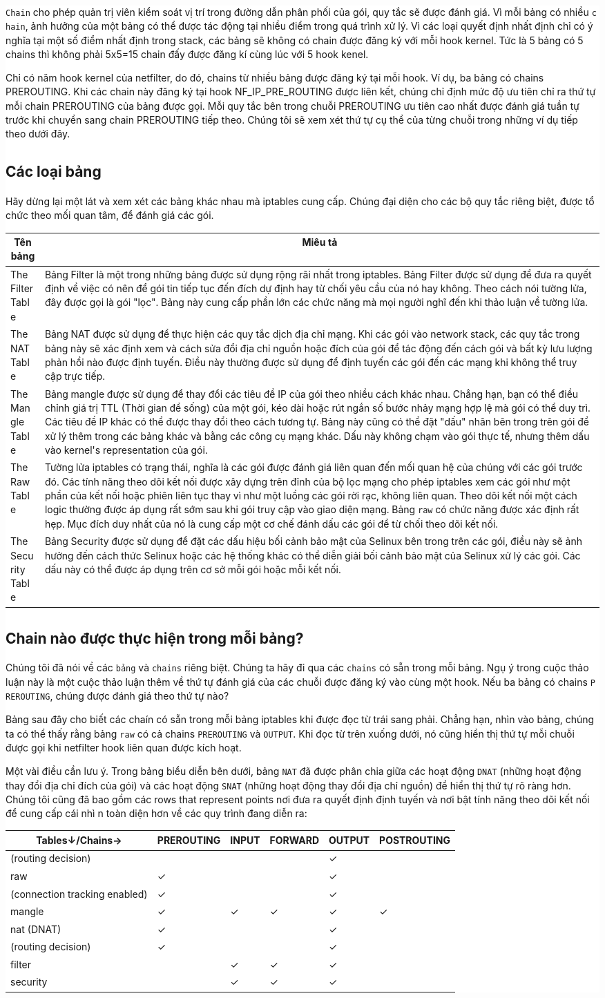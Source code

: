 


`Chain` cho phép quản trị viên kiểm soát vị trí trong đường dẫn phân phối của gói, quy tắc sẽ được đánh giá. Vì mỗi bảng có nhiều `chain`, ảnh hưởng của một bảng có thể được tác động tại nhiều điểm trong quá trình xử lý. Vì các loại quyết định nhất định chỉ có ý nghĩa tại một số điểm nhất định trong stack, các bảng sẽ không có chain được đăng ký với mỗi hook kernel. Tức là 5 bảng có 5 chains thì không phải 5x5=15 chain đấy được đăng kí cùng lúc với 5 hook kenel.

Chỉ có năm hook kernel của netfilter, do đó, chains từ nhiều bảng được đăng ký tại mỗi hook. Ví dụ, ba bảng có chains PREROUTING. Khi các chain này đăng ký tại hook NF_IP_PRE_ROUTING được liên kết, chúng chỉ định mức độ ưu tiên chỉ ra thứ tự mỗi chain PREROUTING của bảng được gọi. Mỗi quy tắc bên trong chuỗi PREROUTING ưu tiên cao nhất được đánh giá tuần tự trước khi chuyển sang chain PREROUTING tiếp theo. Chúng tôi sẽ xem xét thứ tự cụ thể của từng chuỗi trong những ví dụ tiếp theo dưới đây.

## Các loại bảng

Hãy dừng lại một lát và xem xét các bảng khác nhau mà iptables cung cấp. Chúng đại diện cho các bộ quy tắc riêng biệt, được tổ chức theo mối quan tâm, để đánh giá các gói.

| Tên bảng| Miêu tả |
|-----------------------------------------|----------------------------|
| The Filter Table | Bảng Filter là một trong những bảng được sử dụng rộng rãi nhất trong iptables. Bảng Filter được sử dụng để đưa ra quyết định về việc có nên để gói tin tiếp tục đến đích dự định hay từ chối yêu cầu của nó hay không. Theo cách nói tường lửa, đây được gọi là gói "lọc". Bảng này cung cấp phần lớn các chức năng mà mọi người nghĩ đến khi thảo luận về tường lửa.
| The NAT Table | Bảng NAT được sử dụng để thực hiện các quy tắc dịch địa chỉ mạng. Khi các gói vào network stack, các quy tắc trong bảng này sẽ xác định xem và cách sửa đổi địa chỉ nguồn hoặc đích của gói để tác động đến cách gói và bất kỳ lưu lượng phản hồi nào được định tuyến. Điều này thường được sử dụng để định tuyến các gói đến các mạng khi không thể truy cập trực tiếp. |
| The Mangle Table | Bảng mangle được sử dụng để thay đổi các tiêu đề IP của gói theo nhiều cách khác nhau. Chẳng hạn, bạn có thể điều chỉnh giá trị TTL (Thời gian để sống) của một gói, kéo dài hoặc rút ngắn số bước nhảy mạng hợp lệ mà gói có thể duy trì. Các tiêu đề IP khác có thể được thay đổi theo cách tương tự. Bảng này cũng có thể đặt "dấu" nhân bên trong trên gói để xử lý thêm trong các bảng khác và bằng các công cụ mạng khác. Dấu này không chạm vào gói thực tế, nhưng thêm dấu vào kernel's representation của gói. |
| The Raw Table | Tường lửa iptables có trạng thái, nghĩa là các gói được đánh giá liên quan đến mối quan hệ của chúng với các gói trước đó. Các tính năng theo dõi kết nối được xây dựng trên đỉnh của bộ lọc mạng cho phép iptables xem các gói như một phần của kết nối hoặc phiên liên tục thay vì như một luồng các gói rời rạc, không liên quan. Theo dõi kết nối một cách logic thường được áp dụng rất sớm sau khi gói truy cập vào giao diện mạng. Bảng `raw` có chức năng được xác định rất hẹp. Mục đích duy nhất của nó là cung cấp một cơ chế đánh dấu các gói để từ chối theo dõi kết nối. |
| The Security Table | Bảng Security được sử dụng để đặt các dấu hiệu bối cảnh bảo mật của Selinux bên trong trên các gói, điều này sẽ ảnh hưởng đến cách thức Selinux hoặc các hệ thống khác có thể diễn giải bối cảnh bảo mật của Selinux xử lý các gói. Các dấu này có thể được áp dụng trên cơ sở mỗi gói hoặc mỗi kết nối. |



## Chain nào được thực hiện trong mỗi bảng?

Chúng tôi đã nói về các `bảng` và `chains` riêng biệt. Chúng ta hãy đi qua các `chains` có sẵn trong mỗi bảng. Ngụ ý trong cuộc thảo luận này là một cuộc thảo luận thêm về thứ tự đánh giá của các chuỗi được đăng ký vào cùng một hook. Nếu ba bảng có chains `PREROUTING`, chúng được đánh giá theo thứ tự nào?

Bảng sau đây cho biết các chaín có sẵn trong mỗi bảng iptables khi được đọc từ trái sang phải. Chẳng hạn, nhìn vào bảng, chúng ta có thể thấy rằng bảng `raw` có cả chains `PREROUTING` và `OUTPUT`. Khi đọc từ trên xuống dưới, nó cũng hiển thị thứ tự mỗi chuỗi được gọi khi netfilter hook liên quan được kích hoạt.

Một vài điều cần lưu ý. Trong bảng biểu diễn bên dưới, bảng `NAT` đã được phân chia giữa các hoạt động `DNAT` (những hoạt động thay đổi địa chỉ đích của gói) và các hoạt động `SNAT` (những hoạt động thay đổi địa chỉ nguồn) để hiển thị thứ tự rõ ràng hơn. Chúng tôi cũng đã bao gồm các rows that represent points nơi đưa ra quyết định định tuyến và nơi bật tính năng theo dõi kết nối để cung cấp cái nhì n toàn diện hơn về các quy trình đang diễn ra:

| Tables↓/Chains→ | PREROUTING | INPUT | FORWARD | OUTPUT | POSTROUTING |
|-----------------|------------|-------|---------|--------|-------------|
| (routing decision)|          |       |         |    ✓   |             |
| raw | ✓ |  |   | ✓ | 
| (connection tracking  enabled) |  ✓ | | | ✓ | 
| mangle |  ✓ | ✓ | ✓ | ✓ | ✓ |
| nat (DNAT) | ✓ | | | ✓ | | |
| (routing decision) | ✓ | | | ✓ | | 
| filter | | ✓ | ✓ | ✓ | |
| security | | ✓ | ✓ | ✓ | |